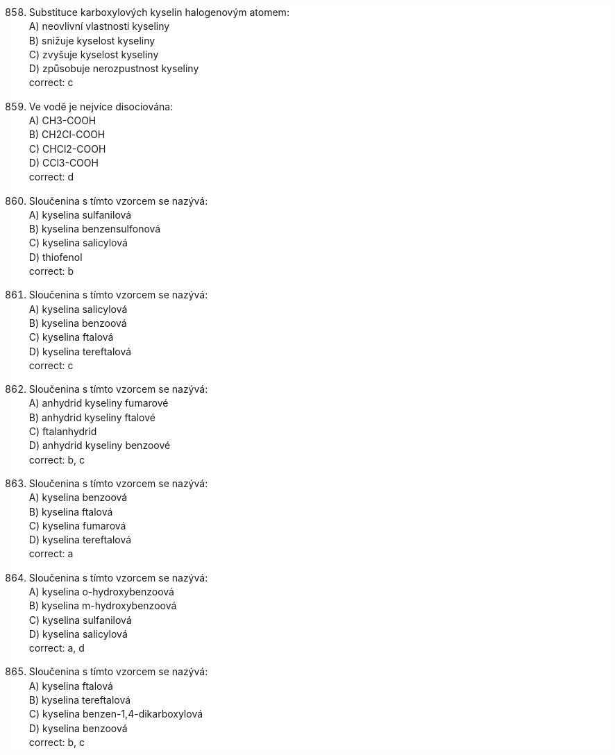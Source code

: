 858. Substituce karboxylových kyselin halogenovým atomem:  
A) neovlivní vlastnosti kyseliny  
B) snižuje kyselost kyseliny  
C) zvyšuje kyselost kyseliny  
D) způsobuje nerozpustnost kyseliny  
correct: c  
  
859. Ve vodě je nejvíce disociována:  
A) CH3-COOH  
B) CH2Cl-COOH  
C) CHCl2-COOH  
D) CCl3-COOH  
correct: d  
  
860. Sloučenina s tímto vzorcem se nazývá:  
A) kyselina sulfanilová  
B) kyselina benzensulfonová  
C) kyselina salicylová  
D) thiofenol  
correct: b  
  
861. Sloučenina s tímto vzorcem se nazývá:  
A) kyselina salicylová  
B) kyselina benzoová  
C) kyselina ftalová  
D) kyselina tereftalová  
correct: c  
  
862. Sloučenina s tímto vzorcem se nazývá:  
A) anhydrid kyseliny fumarové  
B) anhydrid kyseliny ftalové  
C) ftalanhydrid  
D) anhydrid kyseliny benzoové  
correct: b, c  
  
863. Sloučenina s tímto vzorcem se nazývá:  
A) kyselina benzoová  
B) kyselina ftalová  
C) kyselina fumarová  
D) kyselina tereftalová  
correct: a  
  
864. Sloučenina s tímto vzorcem se nazývá:  
A) kyselina o-hydroxybenzoová  
B) kyselina m-hydroxybenzoová  
C) kyselina sulfanilová  
D) kyselina salicylová  
correct: a, d  
  
865. Sloučenina s tímto vzorcem se nazývá:  
A) kyselina ftalová  
B) kyselina tereftalová  
C) kyselina benzen-1,4-dikarboxylová  
D) kyselina benzoová  
correct: b, c  
  